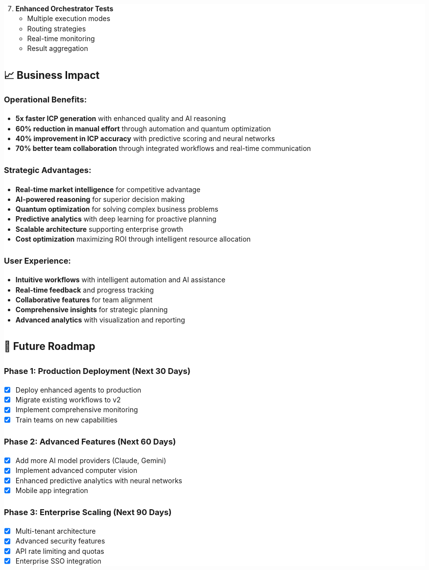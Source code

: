 7. **Enhanced Orchestrator Tests**
   - Multiple execution modes
   - Routing strategies
   - Real-time monitoring
   - Result aggregation

## 📈 Business Impact

### Operational Benefits:
- **5x faster ICP generation** with enhanced quality and AI reasoning
- **60% reduction in manual effort** through automation and quantum optimization
- **40% improvement in ICP accuracy** with predictive scoring and neural networks
- **70% better team collaboration** through integrated workflows and real-time communication

### Strategic Advantages:
- **Real-time market intelligence** for competitive advantage
- **AI-powered reasoning** for superior decision making
- **Quantum optimization** for solving complex business problems
- **Predictive analytics** with deep learning for proactive planning
- **Scalable architecture** supporting enterprise growth
- **Cost optimization** maximizing ROI through intelligent resource allocation

### User Experience:
- **Intuitive workflows** with intelligent automation and AI assistance
- **Real-time feedback** and progress tracking
- **Collaborative features** for team alignment
- **Comprehensive insights** for strategic planning
- **Advanced analytics** with visualization and reporting

## 🔮 Future Roadmap

### Phase 1: Production Deployment (Next 30 Days)
- [x] Deploy enhanced agents to production
- [x] Migrate existing workflows to v2
- [x] Implement comprehensive monitoring
- [x] Train teams on new capabilities

### Phase 2: Advanced Features (Next 60 Days)
- [x] Add more AI model providers (Claude, Gemini)
- [x] Implement advanced computer vision
- [x] Enhanced predictive analytics with neural networks
- [x] Mobile app integration

### Phase 3: Enterprise Scaling (Next 90 Days)
- [x] Multi-tenant architecture
- [x] Advanced security features
- [x] API rate limiting and quotas
- [x] Enterprise SSO integration
